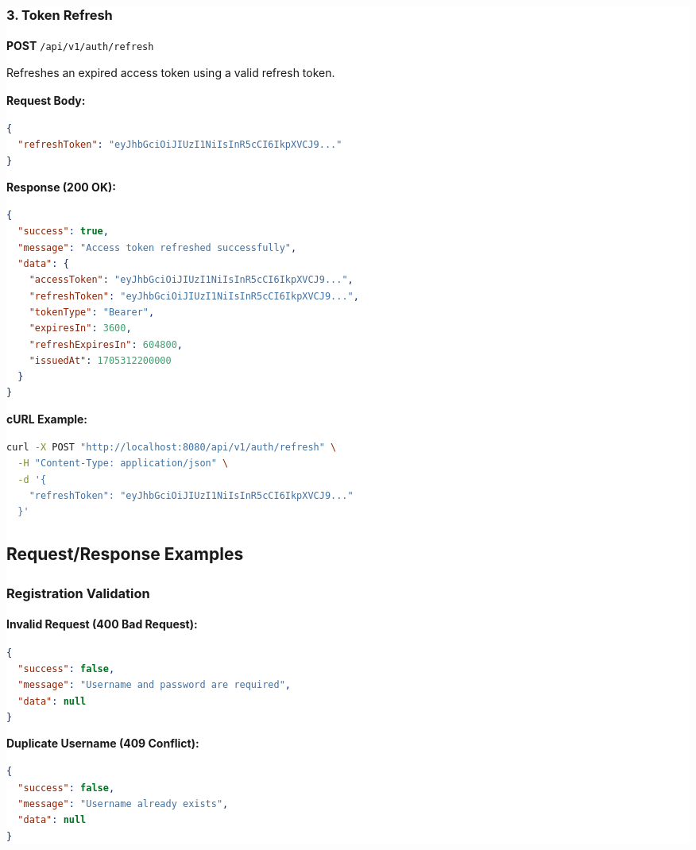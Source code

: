 ### 3. Token Refresh

**POST** `/api/v1/auth/refresh`

Refreshes an expired access token using a valid refresh token.

**Request Body:**
```json
{
  "refreshToken": "eyJhbGciOiJIUzI1NiIsInR5cCI6IkpXVCJ9..."
}
```

**Response (200 OK):**
```json
{
  "success": true,
  "message": "Access token refreshed successfully",
  "data": {
    "accessToken": "eyJhbGciOiJIUzI1NiIsInR5cCI6IkpXVCJ9...",
    "refreshToken": "eyJhbGciOiJIUzI1NiIsInR5cCI6IkpXVCJ9...",
    "tokenType": "Bearer",
    "expiresIn": 3600,
    "refreshExpiresIn": 604800,
    "issuedAt": 1705312200000
  }
}
```

**cURL Example:**
```bash
curl -X POST "http://localhost:8080/api/v1/auth/refresh" \
  -H "Content-Type: application/json" \
  -d '{
    "refreshToken": "eyJhbGciOiJIUzI1NiIsInR5cCI6IkpXVCJ9..."
  }'
```

## Request/Response Examples

### Registration Validation

**Invalid Request (400 Bad Request):**
```json
{
  "success": false,
  "message": "Username and password are required",
  "data": null
}
```

**Duplicate Username (409 Conflict):**
```json
{
  "success": false,
  "message": "Username already exists",
  "data": null
}
```

